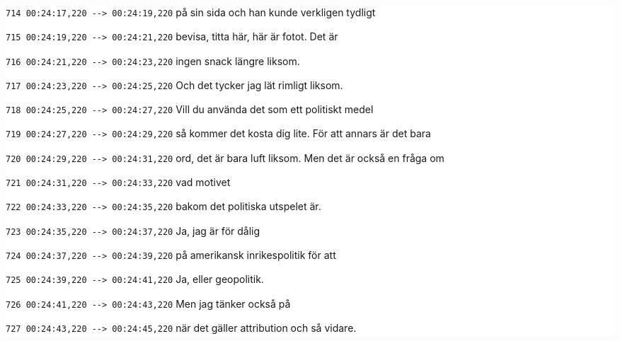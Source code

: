 

`714 00:24:17,220 --> 00:24:19,220`
på sin sida och han kunde verkligen tydligt



`715 00:24:19,220 --> 00:24:21,220`
bevisa, titta här, här är fotot. Det är



`716 00:24:21,220 --> 00:24:23,220`
ingen snack längre liksom.



`717 00:24:23,220 --> 00:24:25,220`
Och det tycker jag lät rimligt liksom.



`718 00:24:25,220 --> 00:24:27,220`
Vill du använda det som ett politiskt medel



`719 00:24:27,220 --> 00:24:29,220`
så kommer det kosta dig lite. För att annars är det bara



`720 00:24:29,220 --> 00:24:31,220`
ord, det är bara luft liksom. Men det är också en fråga om



`721 00:24:31,220 --> 00:24:33,220`
vad motivet



`722 00:24:33,220 --> 00:24:35,220`
bakom det politiska utspelet är.



`723 00:24:35,220 --> 00:24:37,220`
Ja, jag är för dålig



`724 00:24:37,220 --> 00:24:39,220`
på amerikansk inrikespolitik för att



`725 00:24:39,220 --> 00:24:41,220`
Ja, eller geopolitik.



`726 00:24:41,220 --> 00:24:43,220`
Men jag tänker också på



`727 00:24:43,220 --> 00:24:45,220`
när det gäller attribution och så vidare.
